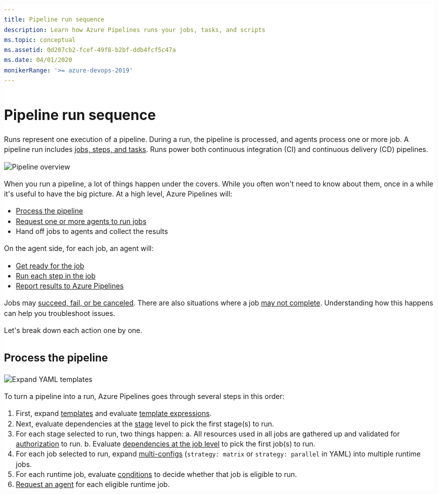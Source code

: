 ```yaml
---
title: Pipeline run sequence
description: Learn how Azure Pipelines runs your jobs, tasks, and scripts
ms.topic: conceptual
ms.assetid: 0d207cb2-fcef-49f8-b2bf-ddb4fcf5c47a
ms.date: 04/01/2020
monikerRange: '>= azure-devops-2019'
---
```


# Pipeline run sequence

Runs represent one execution of a pipeline. During a run, the pipeline is processed, and agents process one or more job. A pipeline run includes [jobs, steps, and tasks](../get-started/key-pipelines-concepts.md). Runs power both continuous integration (CI) and continuous delivery (CD) pipelines.

![Pipeline overview](media/run-overview.svg)

When you run a pipeline, a lot of things happen under the covers.
While you often won't need to know about them, once in a while it's useful to have the big picture.
At a high level, Azure Pipelines will:

* [Process the pipeline](#process-the-pipeline)
* [Request one or more agents to run jobs](#request-an-agent)
* Hand off jobs to agents and collect the results

On the agent side, for each job, an agent will:

* [Get ready for the job](#prepare-to-run-a-job)
* [Run each step in the job](#run-each-step)
* [Report results to Azure Pipelines](#report-and-collect-results)

Jobs may [succeed, fail, or be canceled](#state-and-conditions).
There are also situations where a job [may not complete](#timeouts-and-disconnects).
Understanding how this happens can help you troubleshoot issues.

Let's break down each action one by one.

## Process the pipeline

![Expand YAML templates](media/run-expansion.svg)

To turn a pipeline into a run, Azure Pipelines goes through several steps in this order:

1.  First, expand [templates](templates.md) and evaluate [template expressions](templates.md).
2.  Next, evaluate dependencies at the [stage](stages.md) level to pick the first stage(s) to run.
3.  For each stage selected to run, two things happen:
    a. All resources used in all jobs are gathered up and validated for [authorization](approvals.md) to run.
    b. Evaluate [dependencies at the job level](phases.md#dependencies) to pick the first job(s) to run.
4.  For each job selected to run, expand [multi-configs](phases.md#parallelexec) (`strategy: matrix` or `strategy: parallel` in YAML) into multiple runtime jobs.
5.  For each runtime job, evaluate [conditions](conditions.md) to decide whether that job is eligible to run.
6.  [Request an agent](#request-an-agent) for each eligible runtime job.
